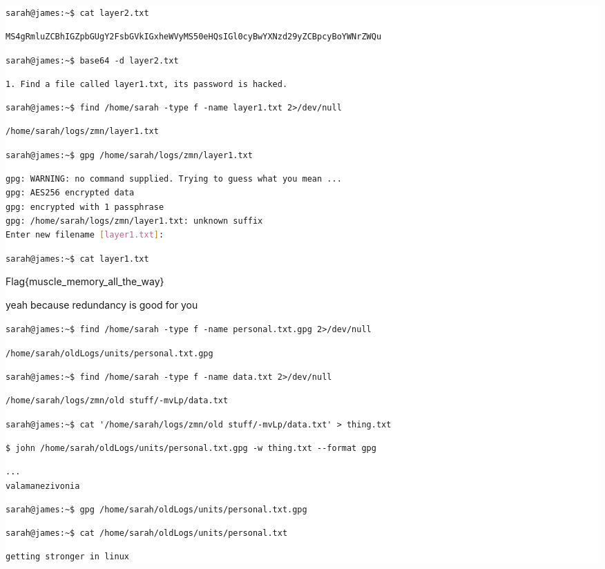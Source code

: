 `sarah@james:~$ cat layer2.txt`

```bash
MS4gRmluZCBhIGZpbGUgY2FsbGVkIGxheWVyMS50eHQsIGl0cyBwYXNzd29yZCBpcyBoYWNrZWQu
```

`sarah@james:~$ base64 -d layer2.txt`

```bash
1. Find a file called layer1.txt, its password is hacked.
```

`sarah@james:~$ find /home/sarah -type f -name layer1.txt 2>/dev/null`

```bash
/home/sarah/logs/zmn/layer1.txt
```

```sarah@james:~$ gpg /home/sarah/logs/zmn/layer1.txt```

```bash
gpg: WARNING: no command supplied. Trying to guess what you mean ...
gpg: AES256 encrypted data
gpg: encrypted with 1 passphrase
gpg: /home/sarah/logs/zmn/layer1.txt: unknown suffix
Enter new filename [layer1.txt]:
```

`sarah@james:~$ cat layer1.txt`

Flag{muscle_memory_all_the_way}

yeah because redundancy is good for you

`sarah@james:~$ find /home/sarah -type f -name personal.txt.gpg 2>/dev/null`

```bash
/home/sarah/oldLogs/units/personal.txt.gpg
```

`sarah@james:~$ find /home/sarah -type f -name data.txt 2>/dev/null`

```bash
/home/sarah/logs/zmn/old stuff/-mvLp/data.txt
```

`sarah@james:~$ cat '/home/sarah/logs/zmn/old stuff/-mvLp/data.txt' > thing.txt`

`$ john /home/sarah/oldLogs/units/personal.txt.gpg -w thing.txt --format gpg`

```bash
...
valamanezivonia
```

`sarah@james:~$ gpg /home/sarah/oldLogs/units/personal.txt.gpg`

`sarah@james:~$ cat /home/sarah/oldLogs/units/personal.txt`

```bash
getting stronger in linux
```
